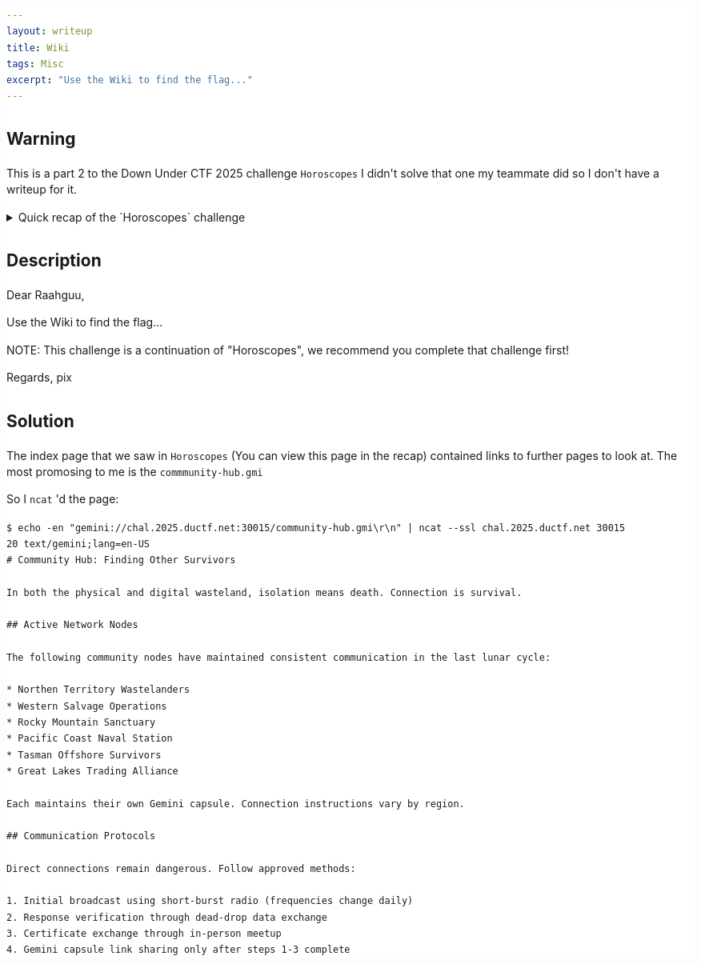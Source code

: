 ```yaml
---
layout: writeup
title: Wiki
tags: Misc
excerpt: "Use the Wiki to find the flag..."
---
```


## Warning

This is a part 2 to the Down Under CTF 2025 challenge `Horoscopes` I didn't solve that one my teammate did so I don't have a writeup for it.

<details><summary>Quick recap of the `Horoscopes` challenge</summary></details>


## Description

Dear Raahguu,

Use the Wiki to find the flag...

NOTE: This challenge is a continuation of "Horoscopes", we recommend you complete that challenge first!

Regards,
pix


## Solution

The index page that we saw in `Horoscopes` (You can view this page in the recap) contained links to further pages to look at. The most promosing to me is the `commmunity-hub.gmi`

So I `ncat` 'd the page:

```text
$ echo -en "gemini://chal.2025.ductf.net:30015/community-hub.gmi\r\n" | ncat --ssl chal.2025.ductf.net 30015
20 text/gemini;lang=en-US
# Community Hub: Finding Other Survivors

In both the physical and digital wasteland, isolation means death. Connection is survival.

## Active Network Nodes

The following community nodes have maintained consistent communication in the last lunar cycle:

* Northen Territory Wastelanders
* Western Salvage Operations
* Rocky Mountain Sanctuary
* Pacific Coast Naval Station
* Tasman Offshore Survivors
* Great Lakes Trading Alliance

Each maintains their own Gemini capsule. Connection instructions vary by region.

## Communication Protocols

Direct connections remain dangerous. Follow approved methods:

1. Initial broadcast using short-burst radio (frequencies change daily)
2. Response verification through dead-drop data exchange
3. Certificate exchange through in-person meetup
4. Gemini capsule link sharing only after steps 1-3 complete

```